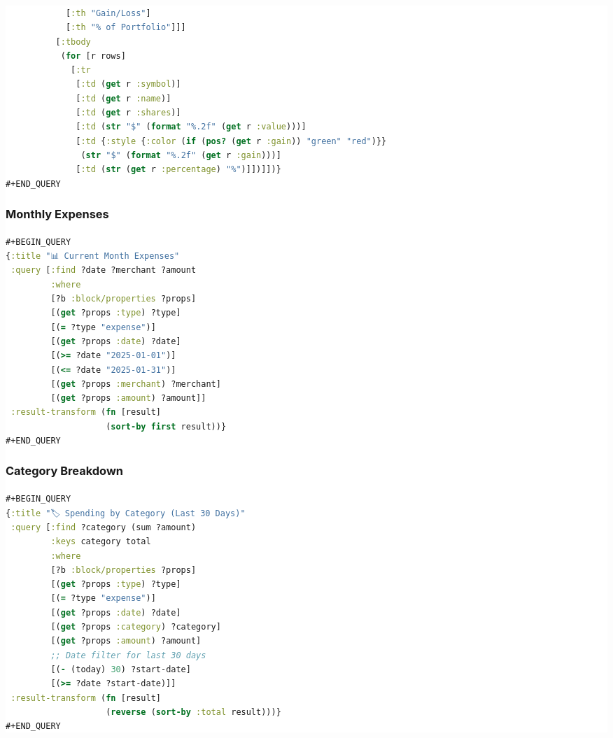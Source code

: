 ```clojure
            [:th "Gain/Loss"]
            [:th "% of Portfolio"]]]
          [:tbody
           (for [r rows]
             [:tr
              [:td (get r :symbol)]
              [:td (get r :name)]
              [:td (get r :shares)]
              [:td (str "$" (format "%.2f" (get r :value)))]
              [:td {:style {:color (if (pos? (get r :gain)) "green" "red")}}
               (str "$" (format "%.2f" (get r :gain)))]
              [:td (str (get r :percentage) "%")]])]])}
#+END_QUERY
```

### Monthly Expenses

```clojure
#+BEGIN_QUERY
{:title "📊 Current Month Expenses"
 :query [:find ?date ?merchant ?amount
         :where
         [?b :block/properties ?props]
         [(get ?props :type) ?type]
         [(= ?type "expense")]
         [(get ?props :date) ?date]
         [(>= ?date "2025-01-01")]
         [(<= ?date "2025-01-31")]
         [(get ?props :merchant) ?merchant]
         [(get ?props :amount) ?amount]]
 :result-transform (fn [result]
                    (sort-by first result))}
#+END_QUERY
```

### Category Breakdown

```clojure
#+BEGIN_QUERY
{:title "🏷️ Spending by Category (Last 30 Days)"
 :query [:find ?category (sum ?amount)
         :keys category total
         :where
         [?b :block/properties ?props]
         [(get ?props :type) ?type]
         [(= ?type "expense")]
         [(get ?props :date) ?date]
         [(get ?props :category) ?category]
         [(get ?props :amount) ?amount]
         ;; Date filter for last 30 days
         [(- (today) 30) ?start-date]
         [(>= ?date ?start-date)]]
 :result-transform (fn [result]
                    (reverse (sort-by :total result)))}
#+END_QUERY
```
